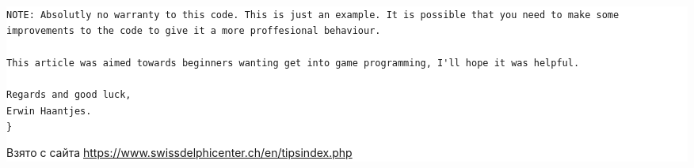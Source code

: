      
     
    NOTE: Absolutly no warranty to this code. This is just an example. It is possible that you need to make some
    improvements to the code to give it a more proffesional behaviour.
     
    This article was aimed towards beginners wanting get into game programming, I'll hope it was helpful.
     
    Regards and good luck,
    Erwin Haantjes.
    }

Взято с сайта <https://www.swissdelphicenter.ch/en/tipsindex.php>
